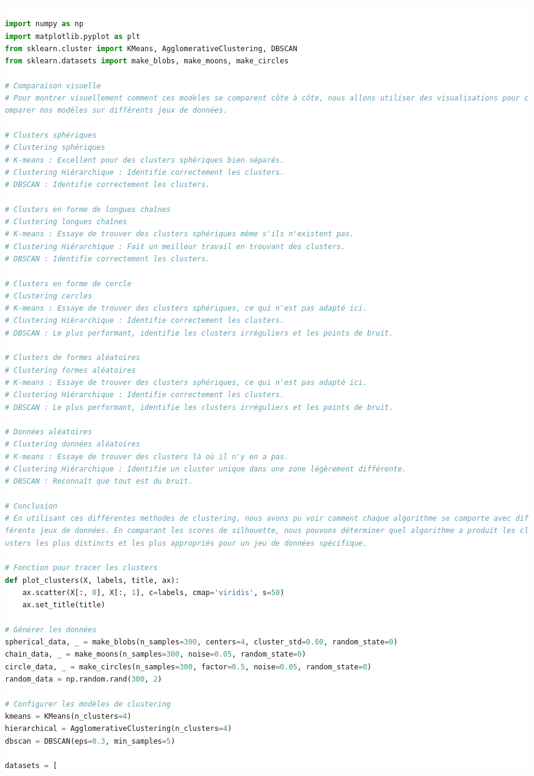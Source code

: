 ```python

import numpy as np
import matplotlib.pyplot as plt
from sklearn.cluster import KMeans, AgglomerativeClustering, DBSCAN
from sklearn.datasets import make_blobs, make_moons, make_circles

# Comparaison visuelle
# Pour montrer visuellement comment ces modèles se comparent côte à côte, nous allons utiliser des visualisations pour comparer nos modèles sur différents jeux de données.

# Clusters sphériques
# Clustering sphériques
# K-means : Excellent pour des clusters sphériques bien séparés.
# Clustering Hiérarchique : Identifie correctement les clusters.
# DBSCAN : Identifie correctement les clusters.

# Clusters en forme de longues chaînes
# Clustering longues chaînes
# K-means : Essaye de trouver des clusters sphériques même s'ils n'existent pas.
# Clustering Hiérarchique : Fait un meilleur travail en trouvant des clusters.
# DBSCAN : Identifie correctement les clusters.

# Clusters en forme de cercle
# Clustering cercles
# K-means : Essaye de trouver des clusters sphériques, ce qui n'est pas adapté ici.
# Clustering Hiérarchique : Identifie correctement les clusters.
# DBSCAN : Le plus performant, identifie les clusters irréguliers et les points de bruit.

# Clusters de formes aléatoires
# Clustering formes aléatoires
# K-means : Essaye de trouver des clusters sphériques, ce qui n'est pas adapté ici.
# Clustering Hiérarchique : Identifie correctement les clusters.
# DBSCAN : Le plus performant, identifie les clusters irréguliers et les points de bruit.

# Données aléatoires
# Clustering données aléatoires
# K-means : Essaye de trouver des clusters là où il n'y en a pas.
# Clustering Hiérarchique : Identifie un cluster unique dans une zone légèrement différente.
# DBSCAN : Reconnaît que tout est du bruit.

# Conclusion
# En utilisant ces différentes méthodes de clustering, nous avons pu voir comment chaque algorithme se comporte avec différents jeux de données. En comparant les scores de silhouette, nous pouvons déterminer quel algorithme a produit les clusters les plus distincts et les plus appropriés pour un jeu de données spécifique.

# Fonction pour tracer les clusters
def plot_clusters(X, labels, title, ax):
    ax.scatter(X[:, 0], X[:, 1], c=labels, cmap='viridis', s=50)
    ax.set_title(title)

# Générer les données
spherical_data, _ = make_blobs(n_samples=300, centers=4, cluster_std=0.60, random_state=0)
chain_data, _ = make_moons(n_samples=300, noise=0.05, random_state=0)
circle_data, _ = make_circles(n_samples=300, factor=0.5, noise=0.05, random_state=0)
random_data = np.random.rand(300, 2)

# Configurer les modèles de clustering
kmeans = KMeans(n_clusters=4)
hierarchical = AgglomerativeClustering(n_clusters=4)
dbscan = DBSCAN(eps=0.3, min_samples=5)

datasets = [
```